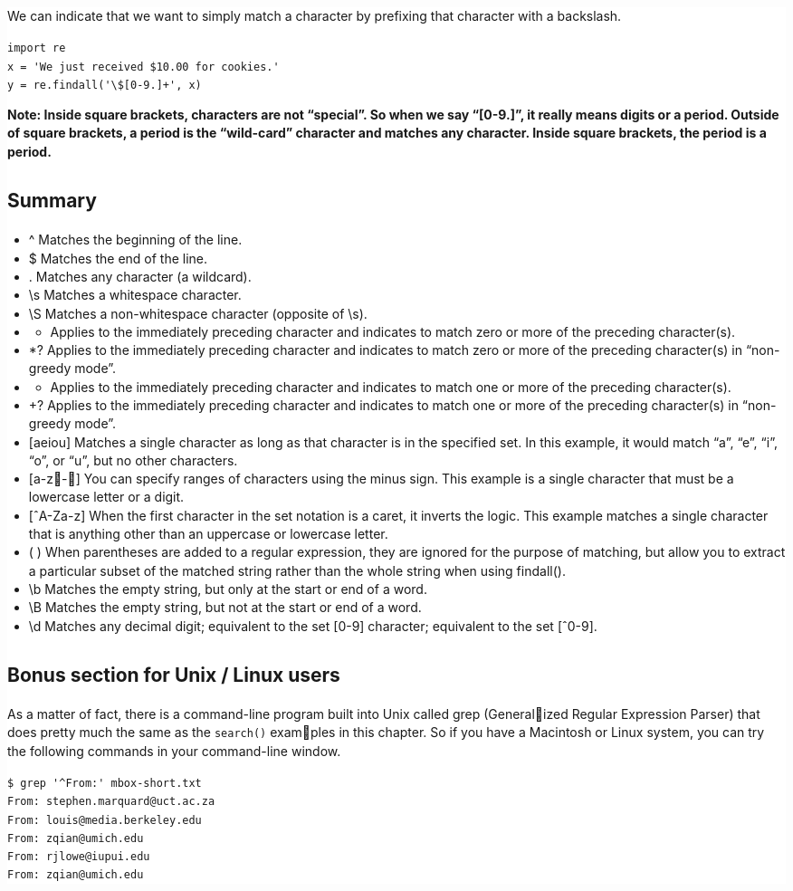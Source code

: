 We can indicate that we want to simply match a character by prefixing that character with a backslash.
```python=
import re
x = 'We just received $10.00 for cookies.'
y = re.findall('\$[0-9.]+', x)
```
**Note: Inside square brackets, characters are not “special”. So when we say “[0-9.]”, it really means digits or a period. Outside of square brackets, a period is the “wild-card” character and matches any character. Inside square brackets, the period is a period.**

 ## Summary
- ^ Matches the beginning of the line.
- $ Matches the end of the line.
- . Matches any character (a wildcard).
- \s Matches a whitespace character.
- \S Matches a non-whitespace character (opposite of \s).
- * Applies to the immediately preceding character and indicates to match zero or more of the preceding character(s).
- *? Applies to the immediately preceding character and indicates to match zero or more of the preceding character(s) in “non-greedy mode”.
- + Applies to the immediately preceding character and indicates to match one or more of the preceding character(s).
- +? Applies to the immediately preceding character and indicates to match one or more of the preceding character(s) in “non-greedy mode”.
- [aeiou] Matches a single character as long as that character is in the specified set. In this example, it would match “a”, “e”, “i”, “o”, or “u”, but no other characters.
- [a-z-] You can specify ranges of characters using the minus sign. This example is a single character that must be a lowercase letter or a digit.
- [ˆA-Za-z] When the first character in the set notation is a caret, it inverts the logic. This example matches a single character that is anything other than an uppercase or lowercase letter.
- ( ) When parentheses are added to a regular expression, they are ignored for the purpose of matching, but allow you to extract a particular subset of the matched string rather than the whole string when using findall().
- \b Matches the empty string, but only at the start or end of a word.
- \B Matches the empty string, but not at the start or end of a word.
- \d Matches any decimal digit; equivalent to the set [0-9] character; equivalent to the set [ˆ0-9].

## Bonus section for Unix / Linux users
As a matter of fact, there is a command-line program built into Unix called grep (Generalized Regular Expression Parser) that does pretty much the same as the `search()` examples in this chapter. So if you have a Macintosh or Linux system, you can try the following commands in your command-line window.
```vim
$ grep '^From:' mbox-short.txt
From: stephen.marquard@uct.ac.za
From: louis@media.berkeley.edu
From: zqian@umich.edu
From: rjlowe@iupui.edu
From: zqian@umich.edu
```
